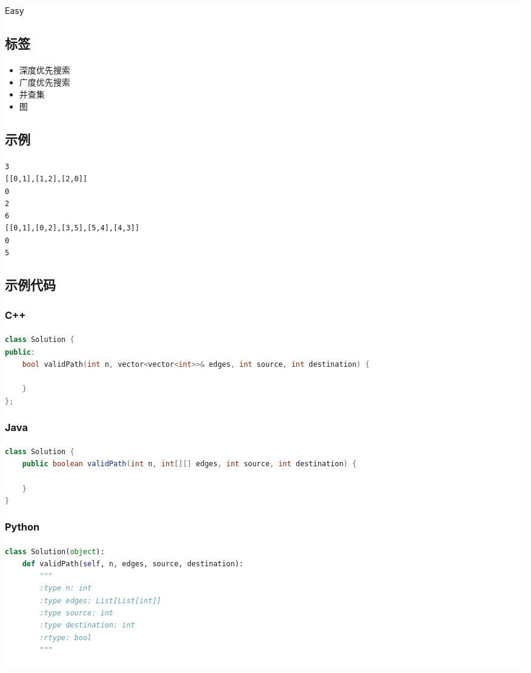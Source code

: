 Easy

## 标签

- 深度优先搜索
- 广度优先搜索
- 并查集
- 图

## 示例

```
3
[[0,1],[1,2],[2,0]]
0
2
6
[[0,1],[0,2],[3,5],[5,4],[4,3]]
0
5
```

## 示例代码

### C++

```cpp
class Solution {
public:
    bool validPath(int n, vector<vector<int>>& edges, int source, int destination) {
        
    }
};
```

### Java

```java
class Solution {
    public boolean validPath(int n, int[][] edges, int source, int destination) {
        
    }
}
```

### Python

```python
class Solution(object):
    def validPath(self, n, edges, source, destination):
        """
        :type n: int
        :type edges: List[List[int]]
        :type source: int
        :type destination: int
        :rtype: bool
        """
        
```
